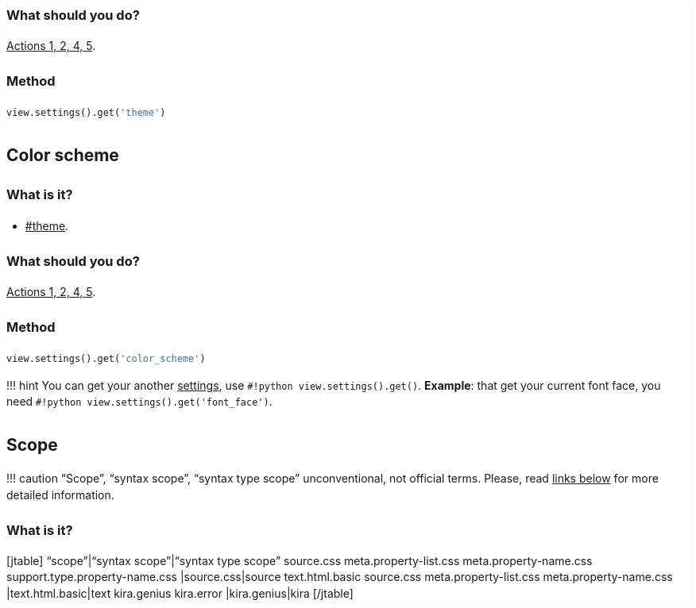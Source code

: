 <a id="What-should-you-do-2"></a>
### What should you do?

[Actions 1, 2, 4, 5](#Console-actions).

<a id="Method-2"></a>
### Method

```python
view.settings().get('theme')
```

<a id="Color-scheme"></a>
## Color scheme

<a id="What-is-it-3"></a>
### What is it?

+ [\#theme](#Theme).

<a id="What-should-you-do-3"></a>
### What should you do?

[Actions 1, 2, 4, 5](#Console-actions).

<a id="Method-3"></a>
### Method

```python
view.settings().get('color_scheme')
```

!!! hint
	You can get your another [settings](https://sublime-text-unofficial-documentation.readthedocs.io/en/latest/customization/settings.html), use `#!python view.settings().get()`. **Example**: that get your current font face, you need `#!python view.settings().get('font_face')`.

<a id="Scope"></a>
## Scope

!!! caution
	“Scope”, “syntax scope”, “syntax type scope” unconventional, not official terms. Please, read [links below](#What-is-it-4) for more detailed information.

<a id="What-is-it-4"></a>
### What is it?

[jtable]
“scope”|“syntax scope”|“syntax type scope”
source.css meta.property-list.css meta.property-name.css support.type.property-name.css |source.css|source
text.html.basic source.css meta.property-list.css meta.property-name.css |text.html.basic|text
kira.genius kira.error |kira.genius|kira
[/jtable]
